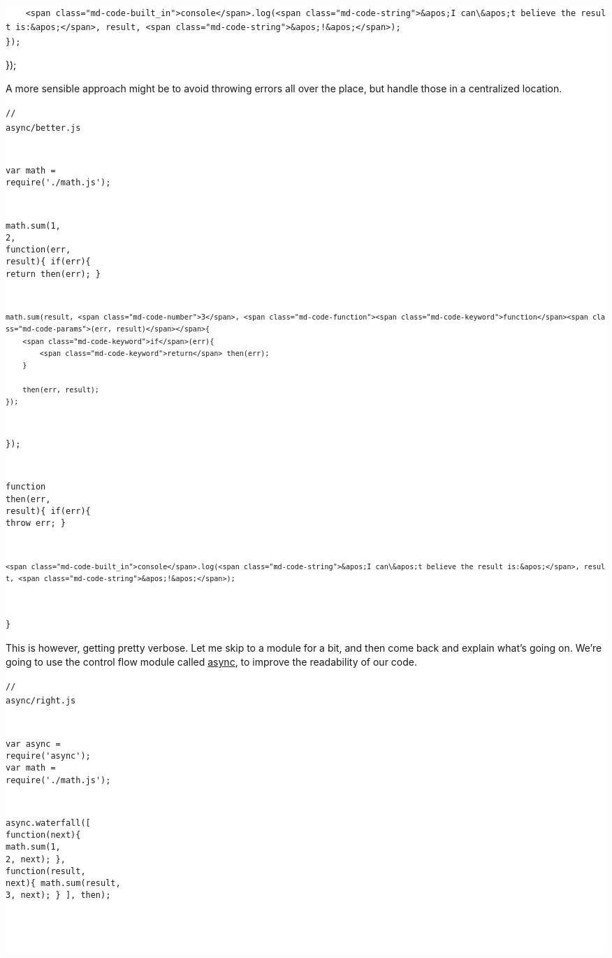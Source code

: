         <span class="md-code-built_in">console</span>.log(<span class="md-code-string">&apos;I can\&apos;t believe the result is:&apos;</span>, result, <span class="md-code-string">&apos;!&apos;</span>);
    });
});
</code></pre> <p>A more sensible approach might be to avoid throwing errors all over the place, but handle those in a centralized location.</p> <pre class="md-code-block"><code class="md-code md-lang-javascript"><span class="md-code-comment">// async/better.js</span>

<span class="md-code-keyword">var</span> math = <span class="md-code-built_in">require</span>(<span class="md-code-string">&apos;./math.js&apos;</span>);

math.sum(<span class="md-code-number">1</span>, <span class="md-code-number">2</span>, <span class="md-code-function"><span class="md-code-keyword">function</span><span class="md-code-params">(err, result)</span></span>{
    <span class="md-code-keyword">if</span>(err){
        <span class="md-code-keyword">return</span> then(err);
    }

    math.sum(result, <span class="md-code-number">3</span>, <span class="md-code-function"><span class="md-code-keyword">function</span><span class="md-code-params">(err, result)</span></span>{
        <span class="md-code-keyword">if</span>(err){
            <span class="md-code-keyword">return</span> then(err);
        }

        then(err, result);
    });
});

<span class="md-code-function"><span class="md-code-keyword">function</span> <span class="md-code-title">then</span><span class="md-code-params">(err, result)</span></span>{
    <span class="md-code-keyword">if</span>(err){
        <span class="md-code-keyword">throw</span> err;
    }

    <span class="md-code-built_in">console</span>.log(<span class="md-code-string">&apos;I can\&apos;t believe the result is:&apos;</span>, result, <span class="md-code-string">&apos;!&apos;</span>);
}
</code></pre> <p>This is however, getting pretty verbose. Let me skip to a module for a bit, and then come back and explain what&#x2019;s going on. We&#x2019;re going to use the control flow module called <a href="https://github.com/caolan/async" target="_blank" aria-label="caolan/async on GitHub">async</a>, to improve the readability of our code.</p> <pre class="md-code-block"><code class="md-code md-lang-javascript"><span class="md-code-comment">// async/right.js</span>

<span class="md-code-keyword">var</span> async = <span class="md-code-built_in">require</span>(<span class="md-code-string">&apos;async&apos;</span>);
<span class="md-code-keyword">var</span> math = <span class="md-code-built_in">require</span>(<span class="md-code-string">&apos;./math.js&apos;</span>);

async.waterfall([
    <span class="md-code-function"><span class="md-code-keyword">function</span><span class="md-code-params">(next)</span></span>{
        math.sum(<span class="md-code-number">1</span>, <span class="md-code-number">2</span>, next);
    },
    <span class="md-code-function"><span class="md-code-keyword">function</span><span class="md-code-params">(result, next)</span></span>{
        math.sum(result, <span class="md-code-number">3</span>, next);
    }
], then);
